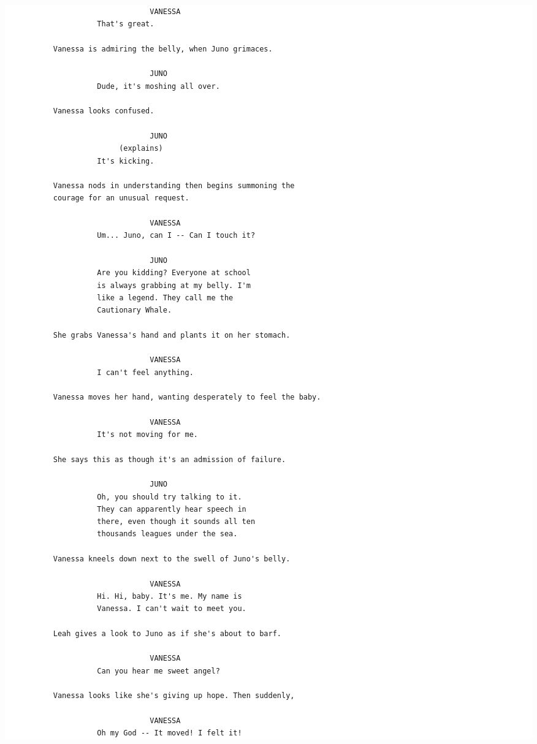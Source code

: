                                      VANESSA
                         That's great.

               Vanessa is admiring the belly, when Juno grimaces.

                                     JUNO
                         Dude, it's moshing all over.

               Vanessa looks confused.

                                     JUNO
                              (explains)
                         It's kicking.

               Vanessa nods in understanding then begins summoning the 
               courage for an unusual request.

                                     VANESSA
                         Um... Juno, can I -- Can I touch it?

                                     JUNO
                         Are you kidding? Everyone at school 
                         is always grabbing at my belly. I'm 
                         like a legend. They call me the 
                         Cautionary Whale.

               She grabs Vanessa's hand and plants it on her stomach.

                                     VANESSA
                         I can't feel anything.

               Vanessa moves her hand, wanting desperately to feel the baby.

                                     VANESSA
                         It's not moving for me.

               She says this as though it's an admission of failure.

                                     JUNO
                         Oh, you should try talking to it. 
                         They can apparently hear speech in 
                         there, even though it sounds all ten 
                         thousands leagues under the sea.

               Vanessa kneels down next to the swell of Juno's belly.

                                     VANESSA
                         Hi. Hi, baby. It's me. My name is 
                         Vanessa. I can't wait to meet you.

               Leah gives a look to Juno as if she's about to barf.

                                     VANESSA
                         Can you hear me sweet angel?

               Vanessa looks like she's giving up hope. Then suddenly,

                                     VANESSA
                         Oh my God -- It moved! I felt it!
